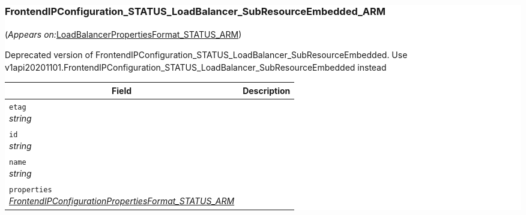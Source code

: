 </tr>
</tbody>
</table>
<h3 id="network.azure.com/v1beta20201101.FrontendIPConfiguration_STATUS_LoadBalancer_SubResourceEmbedded_ARM">FrontendIPConfiguration_STATUS_LoadBalancer_SubResourceEmbedded_ARM
</h3>
<p>
(<em>Appears on:</em><a href="#network.azure.com/v1beta20201101.LoadBalancerPropertiesFormat_STATUS_ARM">LoadBalancerPropertiesFormat_STATUS_ARM</a>)
</p>
<div>
<p>Deprecated version of FrontendIPConfiguration_STATUS_LoadBalancer_SubResourceEmbedded. Use v1api20201101.FrontendIPConfiguration_STATUS_LoadBalancer_SubResourceEmbedded instead</p>
</div>
<table>
<thead>
<tr>
<th>Field</th>
<th>Description</th>
</tr>
</thead>
<tbody>
<tr>
<td>
<code>etag</code><br/>
<em>
string
</em>
</td>
<td>
</td>
</tr>
<tr>
<td>
<code>id</code><br/>
<em>
string
</em>
</td>
<td>
</td>
</tr>
<tr>
<td>
<code>name</code><br/>
<em>
string
</em>
</td>
<td>
</td>
</tr>
<tr>
<td>
<code>properties</code><br/>
<em>
<a href="#network.azure.com/v1beta20201101.FrontendIPConfigurationPropertiesFormat_STATUS_ARM">
FrontendIPConfigurationPropertiesFormat_STATUS_ARM
</a>
</em>
</td>
<td>
</td>
</tr>